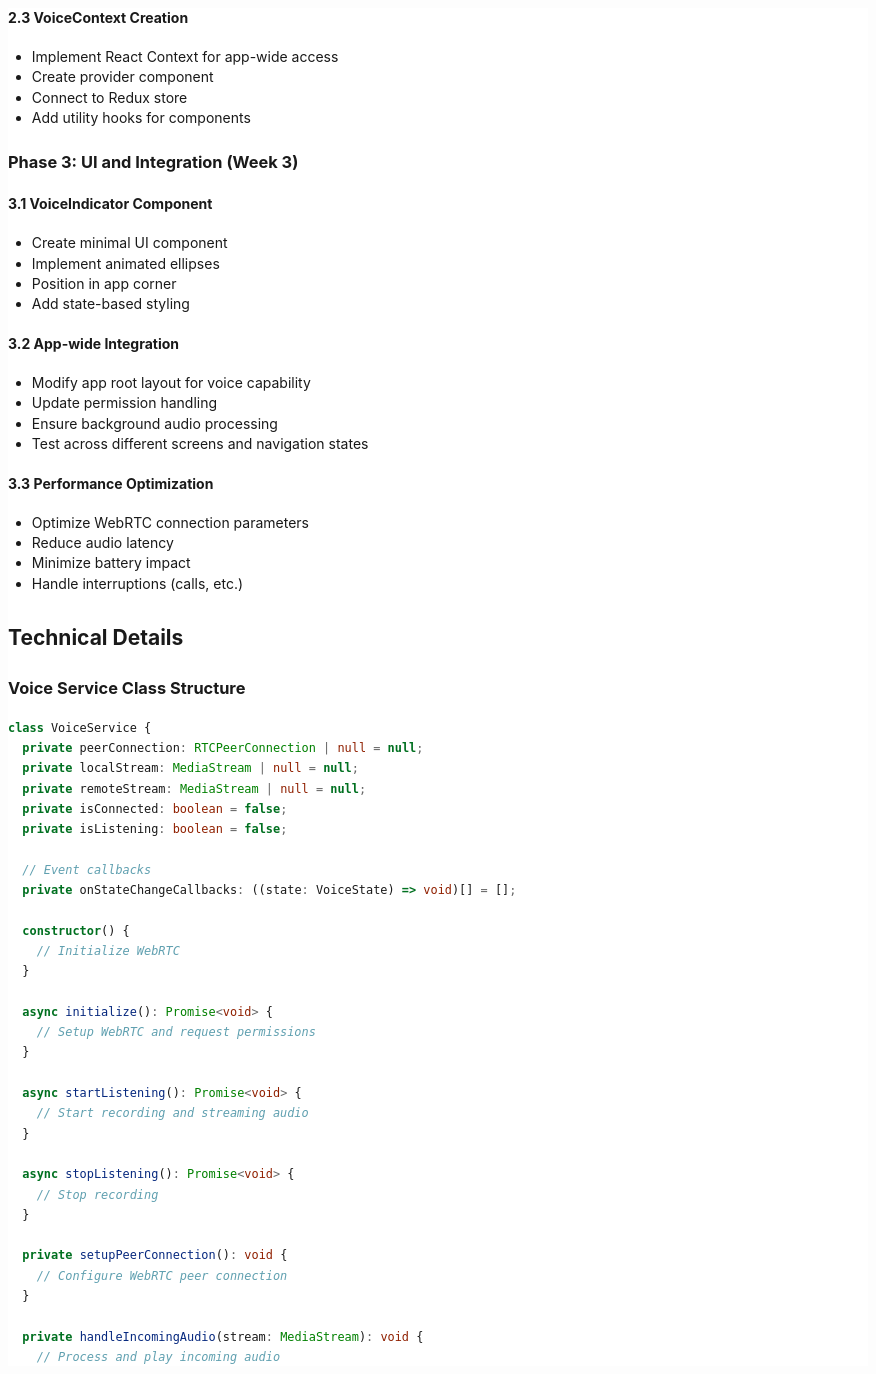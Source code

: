 #### 2.3 VoiceContext Creation
- Implement React Context for app-wide access
- Create provider component
- Connect to Redux store
- Add utility hooks for components

### Phase 3: UI and Integration (Week 3)

#### 3.1 VoiceIndicator Component
- Create minimal UI component
- Implement animated ellipses
- Position in app corner
- Add state-based styling

#### 3.2 App-wide Integration
- Modify app root layout for voice capability
- Update permission handling
- Ensure background audio processing
- Test across different screens and navigation states

#### 3.3 Performance Optimization
- Optimize WebRTC connection parameters
- Reduce audio latency
- Minimize battery impact
- Handle interruptions (calls, etc.)

## Technical Details

### Voice Service Class Structure

```typescript
class VoiceService {
  private peerConnection: RTCPeerConnection | null = null;
  private localStream: MediaStream | null = null;
  private remoteStream: MediaStream | null = null;
  private isConnected: boolean = false;
  private isListening: boolean = false;
  
  // Event callbacks
  private onStateChangeCallbacks: ((state: VoiceState) => void)[] = [];
  
  constructor() {
    // Initialize WebRTC
  }
  
  async initialize(): Promise<void> {
    // Setup WebRTC and request permissions
  }
  
  async startListening(): Promise<void> {
    // Start recording and streaming audio
  }
  
  async stopListening(): Promise<void> {
    // Stop recording
  }
  
  private setupPeerConnection(): void {
    // Configure WebRTC peer connection
  }
  
  private handleIncomingAudio(stream: MediaStream): void {
    // Process and play incoming audio
```